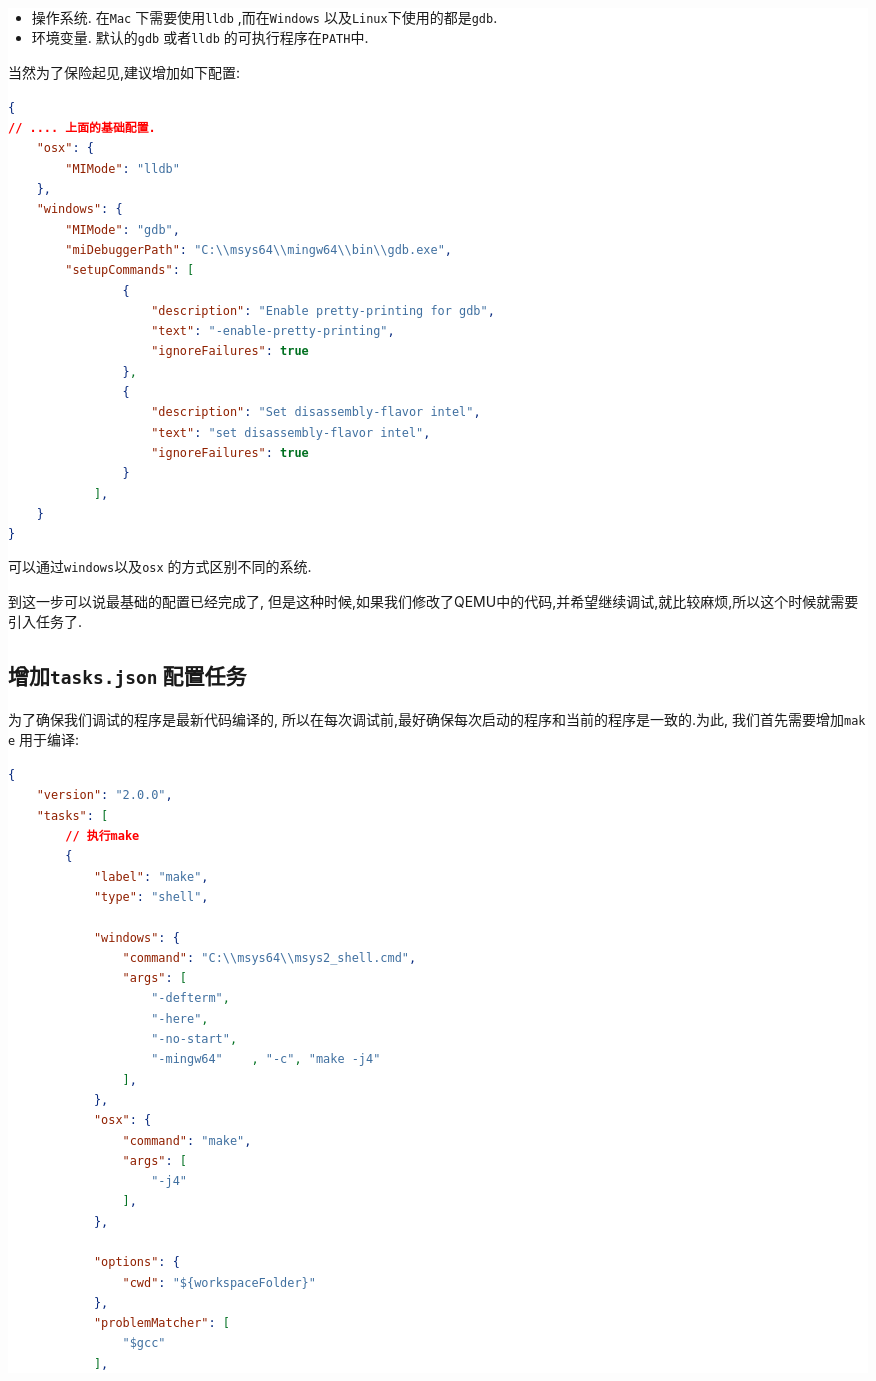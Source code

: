 - 操作系统. 在`Mac` 下需要使用`lldb` ,而在`Windows` 以及`Linux`下使用的都是`gdb`.
- 环境变量. 默认的`gdb` 或者`lldb` 的可执行程序在`PATH`中. 

当然为了保险起见,建议增加如下配置:
```json
{
// .... 上面的基础配置.
	"osx": {
        "MIMode": "lldb"
    },
    "windows": {
        "MIMode": "gdb",
        "miDebuggerPath": "C:\\msys64\\mingw64\\bin\\gdb.exe",
        "setupCommands": [
                {
                    "description": "Enable pretty-printing for gdb",
                    "text": "-enable-pretty-printing",
                    "ignoreFailures": true
                },
                {
                    "description": "Set disassembly-flavor intel",
                    "text": "set disassembly-flavor intel",
                    "ignoreFailures": true
                }
            ],
    }
}
```
可以通过`windows`以及`osx` 的方式区别不同的系统. 

到这一步可以说最基础的配置已经完成了, 但是这种时候,如果我们修改了QEMU中的代码,并希望继续调试,就比较麻烦,所以这个时候就需要引入任务了.
## 增加`tasks.json` 配置任务
为了确保我们调试的程序是最新代码编译的, 所以在每次调试前,最好确保每次启动的程序和当前的程序是一致的.为此, 我们首先需要增加`make` 用于编译:
```json
{
	"version": "2.0.0",
	"tasks": [
        // 执行make
		{
			"label": "make",
            "type": "shell",
            
            "windows": {
			    "command": "C:\\msys64\\msys2_shell.cmd",
                "args": [
                    "-defterm",
                    "-here",
                    "-no-start",
                    "-mingw64"    , "-c", "make -j4"
                ],
            },
            "osx": {
                "command": "make",
                "args": [
                    "-j4"
                ],
            },
			
			"options": {
				"cwd": "${workspaceFolder}"
			},
			"problemMatcher": [
				"$gcc"
			],
```